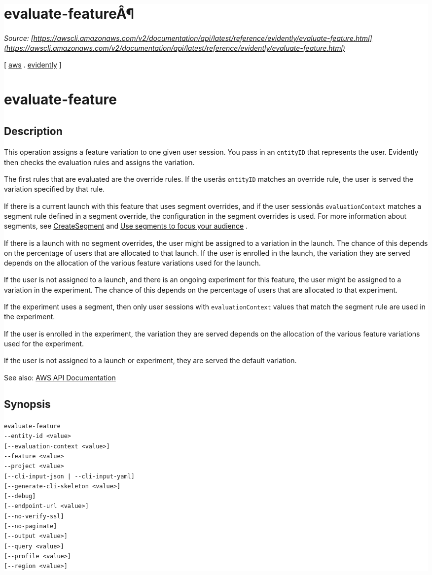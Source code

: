 # evaluate-featureÂ¶

*Source: [https://awscli.amazonaws.com/v2/documentation/api/latest/reference/evidently/evaluate-feature.html](https://awscli.amazonaws.com/v2/documentation/api/latest/reference/evidently/evaluate-feature.html)*

[ [aws](https://awscli.amazonaws.com/v2/documentation/api/latest/reference/index.html#cli-aws) . [evidently](https://awscli.amazonaws.com/v2/documentation/api/latest/reference/evidently/index.html#cli-aws-evidently) ]

# evaluate-feature

## Description

This operation assigns a feature variation to one given user session. You pass in an `entityID` that represents the user. Evidently then checks the evaluation rules and assigns the variation.

The first rules that are evaluated are the override rules. If the userâs `entityID` matches an override rule, the user is served the variation specified by that rule.

If there is a current launch with this feature that uses segment overrides, and if the user sessionâs `evaluationContext` matches a segment rule defined in a segment override, the configuration in the segment overrides is used. For more information about segments, see [CreateSegment](https://docs.aws.amazon.com/cloudwatchevidently/latest/APIReference/API_CreateSegment.html) and [Use segments to focus your audience](https://docs.aws.amazon.com/AmazonCloudWatch/latest/monitoring/CloudWatch-Evidently-segments.html) .

If there is a launch with no segment overrides, the user might be assigned to a variation in the launch. The chance of this depends on the percentage of users that are allocated to that launch. If the user is enrolled in the launch, the variation they are served depends on the allocation of the various feature variations used for the launch.

If the user is not assigned to a launch, and there is an ongoing experiment for this feature, the user might be assigned to a variation in the experiment. The chance of this depends on the percentage of users that are allocated to that experiment.

If the experiment uses a segment, then only user sessions with `evaluationContext` values that match the segment rule are used in the experiment.

If the user is enrolled in the experiment, the variation they are served depends on the allocation of the various feature variations used for the experiment.

If the user is not assigned to a launch or experiment, they are served the default variation.

See also: [AWS API Documentation](https://docs.aws.amazon.com/goto/WebAPI/evidently-2021-02-01/EvaluateFeature)

## Synopsis

```
evaluate-feature
--entity-id <value>
[--evaluation-context <value>]
--feature <value>
--project <value>
[--cli-input-json | --cli-input-yaml]
[--generate-cli-skeleton <value>]
[--debug]
[--endpoint-url <value>]
[--no-verify-ssl]
[--no-paginate]
[--output <value>]
[--query <value>]
[--profile <value>]
[--region <value>]
```